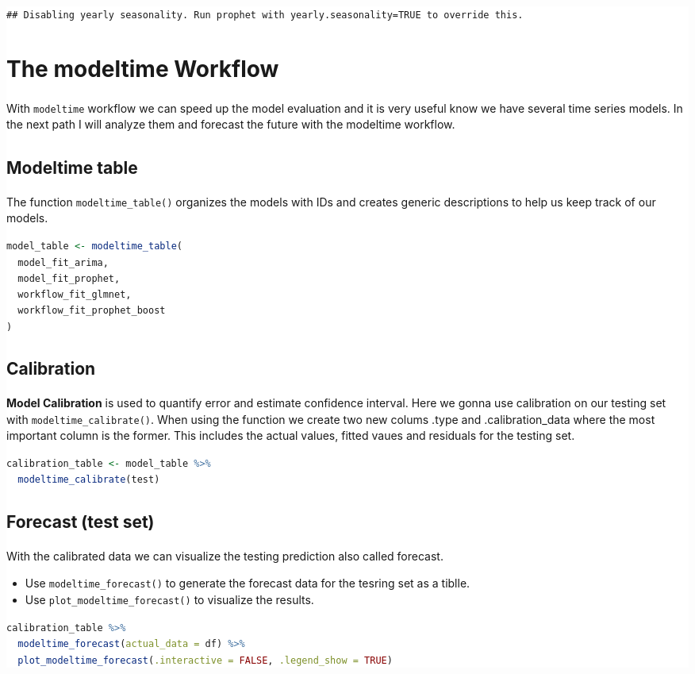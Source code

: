 ```
## Disabling yearly seasonality. Run prophet with yearly.seasonality=TRUE to override this.
```


# The modeltime Workflow

With `modeltime` workflow we can speed up the model evaluation and it is very
useful know we have several time series models. In the next path I will analyze
them and forecast the future with the modeltime workflow.

## Modeltime table

The function `modeltime_table()` organizes the models with IDs and creates
generic descriptions to help us keep track of our models.


```r
model_table <- modeltime_table(
  model_fit_arima,
  model_fit_prophet,
  workflow_fit_glmnet,
  workflow_fit_prophet_boost
)
```

## Calibration

**Model Calibration** is used to quantify error and estimate confidence interval.
Here we gonna use calibration on our testing set with `modeltime_calibrate()`.
When using the function we create two new colums .type and .calibration_data
where the most important column is the former. This includes the actual values,
fitted vaues and residuals for the testing set.


```r
calibration_table <- model_table %>%
  modeltime_calibrate(test)
```

## Forecast (test set)

With the calibrated data we can visualize the testing prediction also called
forecast.

- Use `modeltime_forecast()` to generate the forecast data for the tesring set
  as a tiblle.
- Use `plot_modeltime_forecast()` to visualize the results.



```r
calibration_table %>%
  modeltime_forecast(actual_data = df) %>%
  plot_modeltime_forecast(.interactive = FALSE, .legend_show = TRUE)
```
